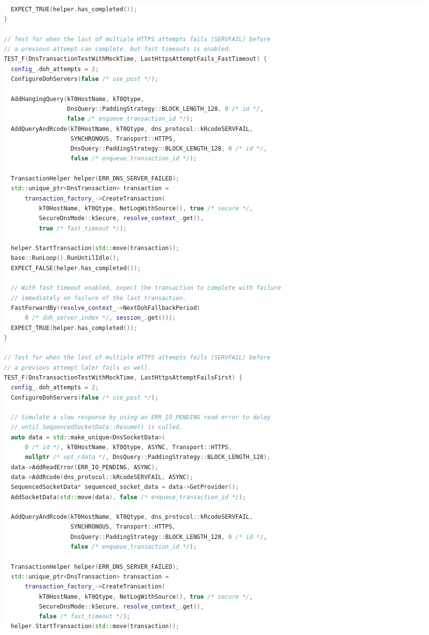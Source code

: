 ```cpp
  EXPECT_TRUE(helper.has_completed());
}

// Test for when the last of multiple HTTPS attempts fails (SERVFAIL) before
// a previous attempt can complete, but fast timeouts is enabled.
TEST_F(DnsTransactionTestWithMockTime, LastHttpsAttemptFails_FastTimeout) {
  config_.doh_attempts = 2;
  ConfigureDohServers(false /* use_post */);

  AddHangingQuery(kT0HostName, kT0Qtype,
                  DnsQuery::PaddingStrategy::BLOCK_LENGTH_128, 0 /* id */,
                  false /* enqueue_transaction_id */);
  AddQueryAndRcode(kT0HostName, kT0Qtype, dns_protocol::kRcodeSERVFAIL,
                   SYNCHRONOUS, Transport::HTTPS,
                   DnsQuery::PaddingStrategy::BLOCK_LENGTH_128, 0 /* id */,
                   false /* enqueue_transaction_id */);

  TransactionHelper helper(ERR_DNS_SERVER_FAILED);
  std::unique_ptr<DnsTransaction> transaction =
      transaction_factory_->CreateTransaction(
          kT0HostName, kT0Qtype, NetLogWithSource(), true /* secure */,
          SecureDnsMode::kSecure, resolve_context_.get(),
          true /* fast_timeout */);

  helper.StartTransaction(std::move(transaction));
  base::RunLoop().RunUntilIdle();
  EXPECT_FALSE(helper.has_completed());

  // With fast timeout enabled, expect the transaction to complete with failure
  // immediately on failure of the last transaction.
  FastForwardBy(resolve_context_->NextDohFallbackPeriod(
      0 /* doh_server_index */, session_.get()));
  EXPECT_TRUE(helper.has_completed());
}

// Test for when the last of multiple HTTPS attempts fails (SERVFAIL) before
// a previous attempt later fails as well.
TEST_F(DnsTransactionTestWithMockTime, LastHttpsAttemptFailsFirst) {
  config_.doh_attempts = 2;
  ConfigureDohServers(false /* use_post */);

  // Simulate a slow response by using an ERR_IO_PENDING read error to delay
  // until SequencedSocketData::Resume() is called.
  auto data = std::make_unique<DnsSocketData>(
      0 /* id */, kT0HostName, kT0Qtype, ASYNC, Transport::HTTPS,
      nullptr /* opt_rdata */, DnsQuery::PaddingStrategy::BLOCK_LENGTH_128);
  data->AddReadError(ERR_IO_PENDING, ASYNC);
  data->AddRcode(dns_protocol::kRcodeSERVFAIL, ASYNC);
  SequencedSocketData* sequenced_socket_data = data->GetProvider();
  AddSocketData(std::move(data), false /* enqueue_transaction_id */);

  AddQueryAndRcode(kT0HostName, kT0Qtype, dns_protocol::kRcodeSERVFAIL,
                   SYNCHRONOUS, Transport::HTTPS,
                   DnsQuery::PaddingStrategy::BLOCK_LENGTH_128, 0 /* id */,
                   false /* enqueue_transaction_id */);

  TransactionHelper helper(ERR_DNS_SERVER_FAILED);
  std::unique_ptr<DnsTransaction> transaction =
      transaction_factory_->CreateTransaction(
          kT0HostName, kT0Qtype, NetLogWithSource(), true /* secure */,
          SecureDnsMode::kSecure, resolve_context_.get(),
          false /* fast_timeout */);
  helper.StartTransaction(std::move(transaction));
```